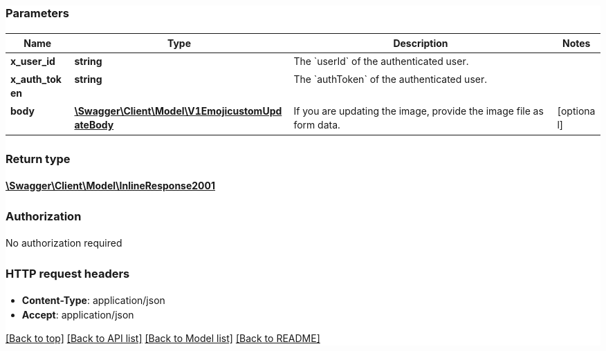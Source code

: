 ### Parameters

Name | Type | Description  | Notes
------------- | ------------- | ------------- | -------------
 **x_user_id** | **string**| The &#x60;userId&#x60; of the authenticated user. |
 **x_auth_token** | **string**| The &#x60;authToken&#x60; of the authenticated user. |
 **body** | [**\Swagger\Client\Model\V1EmojicustomUpdateBody**](../Model/V1EmojicustomUpdateBody.md)| If you are updating the image, provide the image file as form data. | [optional]

### Return type

[**\Swagger\Client\Model\InlineResponse2001**](../Model/InlineResponse2001.md)

### Authorization

No authorization required

### HTTP request headers

 - **Content-Type**: application/json
 - **Accept**: application/json

[[Back to top]](#) [[Back to API list]](../../README.md#documentation-for-api-endpoints) [[Back to Model list]](../../README.md#documentation-for-models) [[Back to README]](../../README.md)

